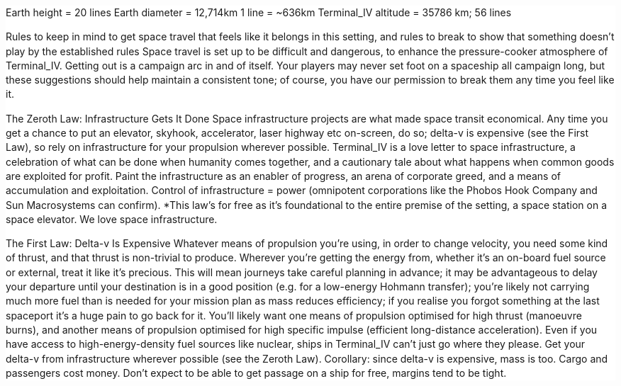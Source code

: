                                                               
                                                                                
Earth height = 20 lines
Earth diameter = 12,714km
1 line = ~636km
Terminal_IV altitude = 35786 km; 56 lines


Rules to keep in mind to get space travel that feels like it belongs in this
setting, and rules to break to show that something doesn’t play by the
established rules Space travel is set up to be difficult and dangerous, to
enhance the pressure-cooker atmosphere of Terminal_IV. Getting out is a campaign
arc in and of itself. Your players may never set foot on a spaceship all
campaign long, but these suggestions should help maintain a consistent tone; of
course, you have our permission to break them any time you feel like it. 




The Zeroth Law: Infrastructure Gets It Done Space infrastructure projects are
what made space transit economical. Any time you get a chance to put an
elevator, skyhook, accelerator, laser highway etc on-screen, do so; delta-v is
expensive (see the First Law), so rely on infrastructure for your propulsion
wherever possible.  Terminal_IV is a love letter to space infrastructure, a
celebration of what can be done when humanity comes together, and a cautionary
tale about what happens when common goods are exploited for profit. Paint the
infrastructure as an enabler of progress, an arena of corporate greed, and a
means of accumulation and exploitation. Control of infrastructure = power
(omnipotent corporations like the Phobos Hook Company and Sun Macrosystems can
confirm).  *This law’s for free as it’s foundational to the entire premise of
the setting, a space station on a space elevator. We love space infrastructure.






The First Law: Delta-v Is Expensive Whatever means of propulsion you’re using,
in order to change velocity, you need some kind of thrust, and that thrust is
non-trivial to produce. Wherever you’re getting the energy from, whether it’s an
on-board fuel source or external, treat it like it’s precious.  This will mean
journeys take careful planning in advance; it may be advantageous to delay your
departure until your destination is in a good position (e.g. for a low-energy
Hohmann transfer); you’re likely not carrying much more fuel than is needed for
your mission plan as mass reduces efficiency; if you realise you forgot
something at the last spaceport it’s a huge pain to go back for it.  You’ll
likely want one means of propulsion optimised for high thrust (manoeuvre burns),
and another means of propulsion optimised for high specific impulse (efficient
long-distance acceleration). Even if you have access to high-energy-density fuel
sources like nuclear, ships in Terminal_IV can’t just go where they please. Get
your delta-v from infrastructure wherever possible (see the Zeroth Law).
Corollary: since delta-v is expensive, mass is too. Cargo and passengers cost
money. Don’t expect to be able to get passage on a ship for free, margins tend
to be tight.





